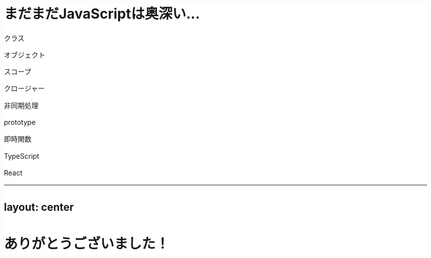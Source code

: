 <h1>まだまだJavaScriptは奥深い...</h1>

<div v-click>
  <p class="absolute left-1/4 bottom-2/3 text-xl font-bold text-indigo-800">クラス</p>
  <p class="absolute right-2/5 bottom-3/4 text-xl font-bold text-indigo-800">オブジェクト</p>
  <p class="absolute right-1/5 bottom-2/5 text-xl font-bold text-indigo-800">スコープ</p>
  <p class="absolute right-2/3 bottom-2/7 text-xl font-bold text-indigo-800">クロージャー</p>
  <p class="absolute right-3/7 bottom-2/7 text-xl font-bold text-indigo-800">非同期処理</p>
  <p class="absolute right-2/5 bottom-1/7 text-xl font-bold text-indigo-800">prototype</p>
  <p class="absolute right-2/9 bottom-2/7 text-xl font-bold text-indigo-800">即時関数</p>
  <p class="absolute right-2/7 bottom-4/7 text-xl font-bold text-indigo-800">TypeScript</p>
  <p class="absolute right-3/5 bottom-4/7 text-xl font-bold text-indigo-800">React</p>
</div>



---
layout: center
---

# ありがとうございました！


